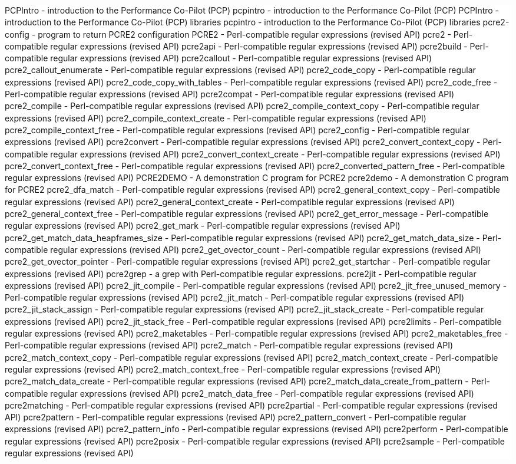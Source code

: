 PCPIntro - introduction to the Performance Co-Pilot (PCP)
pcpintro - introduction to the Performance Co-Pilot (PCP)
PCPIntro - introduction to the Performance Co-Pilot (PCP) libraries
pcpintro - introduction to the Performance Co-Pilot (PCP) libraries
pcre2-config - program to return PCRE2 configuration
PCRE2 - Perl-compatible regular expressions (revised API)
pcre2 - Perl-compatible regular expressions (revised API)
pcre2api - Perl-compatible regular expressions (revised API)
pcre2build - Perl-compatible regular expressions (revised API)
pcre2callout - Perl-compatible regular expressions (revised API)
pcre2_callout_enumerate - Perl-compatible regular expressions (revised API)
pcre2_code_copy - Perl-compatible regular expressions (revised API)
pcre2_code_copy_with_tables - Perl-compatible regular expressions (revised API)
pcre2_code_free - Perl-compatible regular expressions (revised API)
pcre2compat - Perl-compatible regular expressions (revised API)
pcre2_compile - Perl-compatible regular expressions (revised API)
pcre2_compile_context_copy - Perl-compatible regular expressions (revised API)
pcre2_compile_context_create - Perl-compatible regular expressions (revised API)
pcre2_compile_context_free - Perl-compatible regular expressions (revised API)
pcre2_config - Perl-compatible regular expressions (revised API)
pcre2convert - Perl-compatible regular expressions (revised API)
pcre2_convert_context_copy - Perl-compatible regular expressions (revised API)
pcre2_convert_context_create - Perl-compatible regular expressions (revised API)
pcre2_convert_context_free - Perl-compatible regular expressions (revised API)
pcre2_converted_pattern_free - Perl-compatible regular expressions (revised API)
PCRE2DEMO - A demonstration C program for PCRE2
pcre2demo - A demonstration C program for PCRE2
pcre2_dfa_match - Perl-compatible regular expressions (revised API)
pcre2_general_context_copy - Perl-compatible regular expressions (revised API)
pcre2_general_context_create - Perl-compatible regular expressions (revised API)
pcre2_general_context_free - Perl-compatible regular expressions (revised API)
pcre2_get_error_message - Perl-compatible regular expressions (revised API)
pcre2_get_mark - Perl-compatible regular expressions (revised API)
pcre2_get_match_data_heapframes_size - Perl-compatible regular expressions (revised API)
pcre2_get_match_data_size - Perl-compatible regular expressions (revised API)
pcre2_get_ovector_count - Perl-compatible regular expressions (revised API)
pcre2_get_ovector_pointer - Perl-compatible regular expressions (revised API)
pcre2_get_startchar - Perl-compatible regular expressions (revised API)
pcre2grep - a grep with Perl-compatible regular expressions.
pcre2jit - Perl-compatible regular expressions (revised API)
pcre2_jit_compile - Perl-compatible regular expressions (revised API)
pcre2_jit_free_unused_memory - Perl-compatible regular expressions (revised API)
pcre2_jit_match - Perl-compatible regular expressions (revised API)
pcre2_jit_stack_assign - Perl-compatible regular expressions (revised API)
pcre2_jit_stack_create - Perl-compatible regular expressions (revised API)
pcre2_jit_stack_free - Perl-compatible regular expressions (revised API)
pcre2limits - Perl-compatible regular expressions (revised API)
pcre2_maketables - Perl-compatible regular expressions (revised API)
pcre2_maketables_free - Perl-compatible regular expressions (revised API)
pcre2_match - Perl-compatible regular expressions (revised API)
pcre2_match_context_copy - Perl-compatible regular expressions (revised API)
pcre2_match_context_create - Perl-compatible regular expressions (revised API)
pcre2_match_context_free - Perl-compatible regular expressions (revised API)
pcre2_match_data_create - Perl-compatible regular expressions (revised API)
pcre2_match_data_create_from_pattern - Perl-compatible regular expressions (revised API)
pcre2_match_data_free - Perl-compatible regular expressions (revised API)
pcre2matching - Perl-compatible regular expressions (revised API)
pcre2partial - Perl-compatible regular expressions (revised API)
pcre2pattern - Perl-compatible regular expressions (revised API)
pcre2_pattern_convert - Perl-compatible regular expressions (revised API)
pcre2_pattern_info - Perl-compatible regular expressions (revised API)
pcre2perform - Perl-compatible regular expressions (revised API)
pcre2posix - Perl-compatible regular expressions (revised API)
pcre2sample - Perl-compatible regular expressions (revised API)